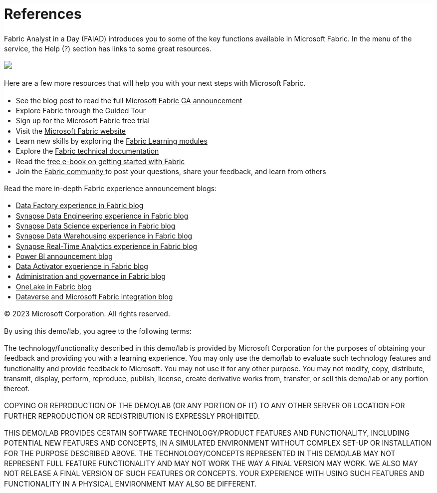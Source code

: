 # References
Fabric Analyst in a Day (FAIAD) introduces you to some of the key functions available in Microsoft Fabric. In the menu of the service, the Help (?) section has links to some great resources.

![](../media/lab-03/image157.png)
 
Here are a few more resources that will help you with your next steps with Microsoft Fabric.

- See the blog post to read the full [Microsoft Fabric GA announcement](https://aka.ms/Fabric-Hero-Blog-Ignite23)
- Explore Fabric through the [Guided Tour](https://aka.ms/Fabric-GuidedTour)
- Sign up for the [Microsoft Fabric free trial](https://aka.ms/try-fabric)
- Visit the [Microsoft Fabric website](https://aka.ms/microsoft-fabric)
- Learn new skills by exploring the [Fabric Learning modules](https://aka.ms/learn-fabric)
- Explore the [Fabric technical documentation](https://aka.ms/fabric-docs)
- Read the [free e-book on getting started with Fabric](https://aka.ms/fabric-get-started-ebook)
- Join the [Fabric community ](https://aka.ms/fabric-community) to post your questions, share your feedback, and learn from others

Read the more in-depth Fabric experience announcement blogs:

- [Data Factory experience in Fabric blog](https://aka.ms/Fabric-Data-Factory-Blog) 
- [Synapse Data Engineering experience in Fabric blog](https://aka.ms/Fabric-DE-Blog) 
- [Synapse Data Science experience in Fabric blog](https://aka.ms/Fabric-DS-Blog) 
- [Synapse Data Warehousing experience in Fabric blog](https://aka.ms/Fabric-DW-Blog) 
- [Synapse Real-Time Analytics experience in Fabric blog](https://aka.ms/Fabric-RTA-Blog)
- [Power BI announcement blog](https://aka.ms/Fabric-PBI-Blog)
- [Data Activator experience in Fabric blog](https://aka.ms/Fabric-DA-Blog) 
- [Administration and governance in Fabric blog](https://aka.ms/Fabric-Admin-Gov-Blog)
- [OneLake](https://aka.ms/Fabric-OneLake-Blog)[ in Fabric blog](https://aka.ms/Fabric-OneLake-Blog)
- [Dataverse and Microsoft Fabric integration blog](https://aka.ms/Dataverse-Fabric-Blog)

© 2023 Microsoft Corporation. All rights reserved.

By using this demo/lab, you agree to the following terms:

The technology/functionality described in this demo/lab is provided by Microsoft Corporation for the purposes of obtaining your feedback and providing you with a learning experience. You may only use the demo/lab to evaluate such technology features and functionality and provide feedback to Microsoft. You may not use it for any other purpose. You may not modify, copy, distribute, transmit, display, perform, reproduce, publish, license, create derivative works from, transfer, or sell this demo/lab or any portion thereof.

COPYING OR REPRODUCTION OF THE DEMO/LAB (OR ANY PORTION OF IT) TO ANY OTHER SERVER OR LOCATION FOR FURTHER REPRODUCTION OR REDISTRIBUTION IS EXPRESSLY PROHIBITED.

THIS DEMO/LAB PROVIDES CERTAIN SOFTWARE TECHNOLOGY/PRODUCT FEATURES AND FUNCTIONALITY, INCLUDING POTENTIAL NEW FEATURES AND CONCEPTS, IN A SIMULATED ENVIRONMENT WITHOUT COMPLEX SET-UP OR INSTALLATION FOR THE PURPOSE DESCRIBED ABOVE. THE TECHNOLOGY/CONCEPTS REPRESENTED IN THIS DEMO/LAB MAY NOT REPRESENT FULL FEATURE FUNCTIONALITY AND MAY NOT WORK THE WAY A FINAL VERSION MAY WORK. WE ALSO MAY NOT RELEASE A FINAL VERSION OF SUCH FEATURES OR CONCEPTS. YOUR EXPERIENCE WITH USING SUCH FEATURES AND FUNCTIONALITY IN A PHYSICAL ENVIRONMENT MAY ALSO BE DIFFERENT.
